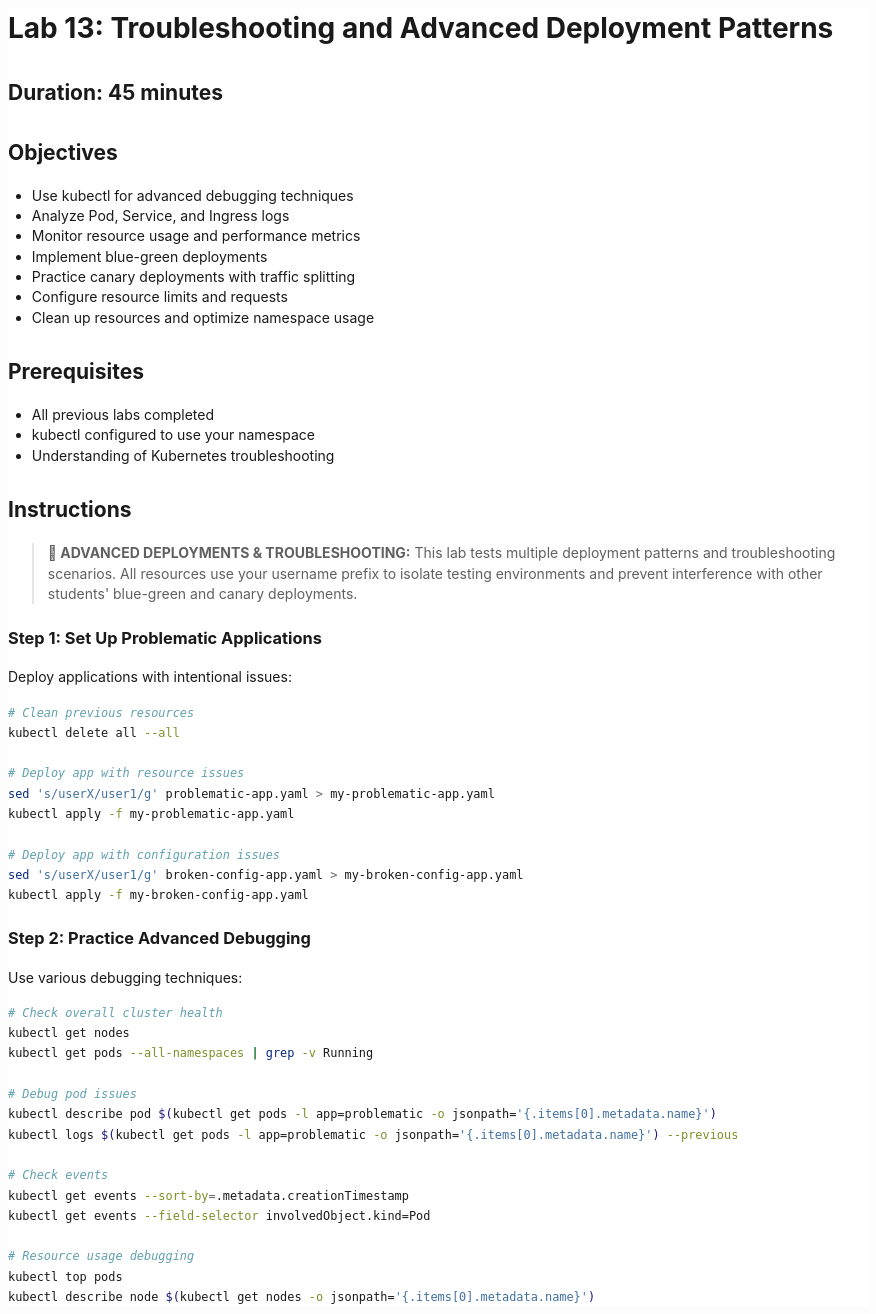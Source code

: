 # Lab 13: Troubleshooting and Advanced Deployment Patterns

## Duration: 45 minutes

## Objectives
- Use kubectl for advanced debugging techniques
- Analyze Pod, Service, and Ingress logs
- Monitor resource usage and performance metrics
- Implement blue-green deployments
- Practice canary deployments with traffic splitting
- Configure resource limits and requests
- Clean up resources and optimize namespace usage

## Prerequisites
- All previous labs completed
- kubectl configured to use your namespace
- Understanding of Kubernetes troubleshooting

## Instructions

> **🔧 ADVANCED DEPLOYMENTS & TROUBLESHOOTING:** This lab tests multiple deployment patterns and troubleshooting scenarios. All resources use your username prefix to isolate testing environments and prevent interference with other students' blue-green and canary deployments.

### Step 1: Set Up Problematic Applications
Deploy applications with intentional issues:

```bash
# Clean previous resources
kubectl delete all --all

# Deploy app with resource issues
sed 's/userX/user1/g' problematic-app.yaml > my-problematic-app.yaml
kubectl apply -f my-problematic-app.yaml

# Deploy app with configuration issues
sed 's/userX/user1/g' broken-config-app.yaml > my-broken-config-app.yaml
kubectl apply -f my-broken-config-app.yaml
```

### Step 2: Practice Advanced Debugging
Use various debugging techniques:

```bash
# Check overall cluster health
kubectl get nodes
kubectl get pods --all-namespaces | grep -v Running

# Debug pod issues
kubectl describe pod $(kubectl get pods -l app=problematic -o jsonpath='{.items[0].metadata.name}')
kubectl logs $(kubectl get pods -l app=problematic -o jsonpath='{.items[0].metadata.name}') --previous

# Check events
kubectl get events --sort-by=.metadata.creationTimestamp
kubectl get events --field-selector involvedObject.kind=Pod

# Resource usage debugging
kubectl top pods
kubectl describe node $(kubectl get nodes -o jsonpath='{.items[0].metadata.name}')
```